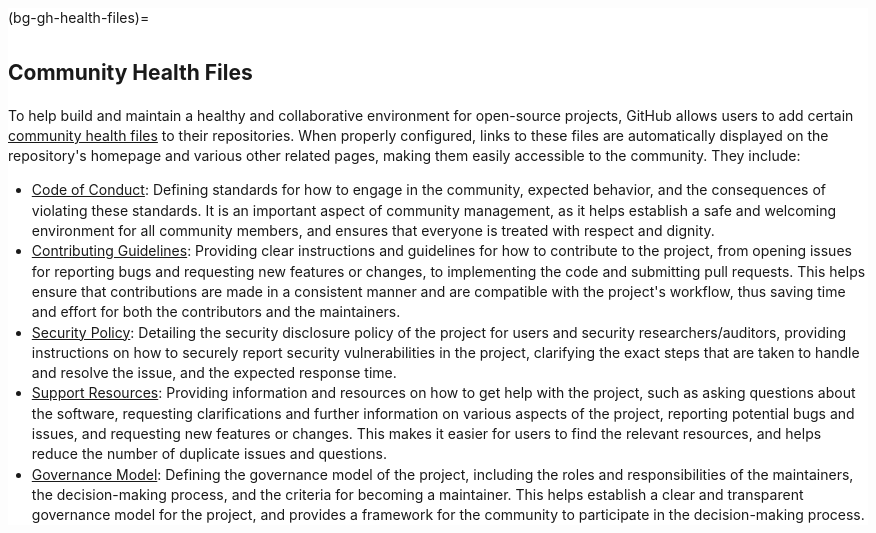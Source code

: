 
(bg-gh-health-files)=
## Community Health Files

To help build and maintain a healthy and collaborative environment for open-source projects,
GitHub allows users to add certain 
[community health files](https://docs.github.com/en/communities/setting-up-your-project-for-healthy-contributions/creating-a-default-community-health-file)
to their repositories.
When properly configured, links to these files are automatically displayed on the repository's homepage
and various other related pages, making them easily accessible to the community.
They include:
- [Code of Conduct](https://docs.github.com/en/communities/setting-up-your-project-for-healthy-contributions/adding-a-code-of-conduct-to-your-project):
  Defining standards for how to engage in the community,
  expected behavior, and the consequences of violating these standards.
  It is an important aspect of community management, as it helps establish a safe and welcoming environment
  for all community members, and ensures that everyone is treated with respect and dignity.
- [Contributing Guidelines](https://docs.github.com/en/communities/setting-up-your-project-for-healthy-contributions/setting-guidelines-for-repository-contributors):
  Providing clear instructions and guidelines for how to contribute to the project,
  from opening issues for reporting bugs and requesting new features or changes,
  to implementing the code and submitting pull requests.
  This helps ensure that contributions are made in a consistent manner
  and are compatible with the project's workflow,
  thus saving time and effort for both the contributors and the maintainers.
- [Security Policy](https://docs.github.com/en/code-security/getting-started/adding-a-security-policy-to-your-repository):
  Detailing the security disclosure policy of the project for users and security researchers/auditors,
  providing instructions on how to securely report security vulnerabilities in the project,
  clarifying the exact steps that are taken to handle and resolve the issue,
  and the expected response time.
- [Support Resources](https://docs.github.com/en/communities/setting-up-your-project-for-healthy-contributions/adding-support-resources-to-your-project):
  Providing information and resources on how to get help with the project,
  such as asking questions about the software,
  requesting clarifications and further information on various aspects of the project,
  reporting potential bugs and issues, and requesting new features or changes.
  This makes it easier for users to find the relevant resources,
  and helps reduce the number of duplicate issues and questions.
- [Governance Model](https://docs.github.com/en/communities/setting-up-your-project-for-healthy-contributions/creating-a-default-community-health-file#supported-file-types):
  Defining the governance model of the project, including the roles and responsibilities of the maintainers,
  the decision-making process, and the criteria for becoming a maintainer.
  This helps establish a clear and transparent governance model for the project,
  and provides a framework for the community to participate in the decision-making process.
